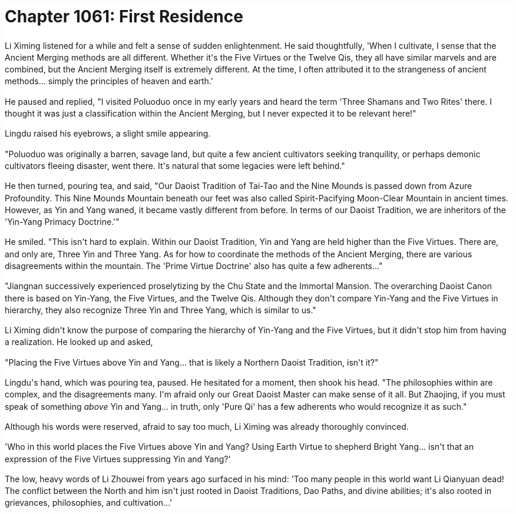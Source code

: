 # Chapter 1061: First Residence

Li Ximing listened for a while and felt a sense of sudden enlightenment. He said thoughtfully, 'When I cultivate, I sense that the Ancient Merging methods are all different. Whether it's the Five Virtues or the Twelve Qis, they all have similar marvels and are combined, but the Ancient Merging itself is extremely different. At the time, I often attributed it to the strangeness of ancient methods... simply the principles of heaven and earth.'

He paused and replied, "I visited Poluoduo once in my early years and heard the term 'Three Shamans and Two Rites' there. I thought it was just a classification within the Ancient Merging, but I never expected it to be relevant here!"

Lingdu raised his eyebrows, a slight smile appearing.

"Poluoduo was originally a barren, savage land, but quite a few ancient cultivators seeking tranquility, or perhaps demonic cultivators fleeing disaster, went there. It's natural that some legacies were left behind."

He then turned, pouring tea, and said, "Our Daoist Tradition of Tai-Tao and the Nine Mounds is passed down from Azure Profoundity. This Nine Mounds Mountain beneath our feet was also called Spirit-Pacifying Moon-Clear Mountain in ancient times. However, as Yin and Yang waned, it became vastly different from before. In terms of our Daoist Tradition, we are inheritors of the 'Yin-Yang Primacy Doctrine.'"

He smiled. "This isn't hard to explain. Within our Daoist Tradition, Yin and Yang are held higher than the Five Virtues. There are, and only are, Three Yin and Three Yang. As for how to coordinate the methods of the Ancient Merging, there are various disagreements within the mountain. The 'Prime Virtue Doctrine' also has quite a few adherents..."

"Jiangnan successively experienced proselytizing by the Chu State and the Immortal Mansion. The overarching Daoist Canon there is based on Yin-Yang, the Five Virtues, and the Twelve Qis. Although they don't compare Yin-Yang and the Five Virtues in hierarchy, they also recognize Three Yin and Three Yang, which is similar to us."

Li Ximing didn't know the purpose of comparing the hierarchy of Yin-Yang and the Five Virtues, but it didn't stop him from having a realization. He looked up and asked,

"Placing the Five Virtues above Yin and Yang... that is likely a Northern Daoist Tradition, isn't it?"

Lingdu's hand, which was pouring tea, paused. He hesitated for a moment, then shook his head. "The philosophies within are complex, and the disagreements many. I'm afraid only our Great Daoist Master can make sense of it all. But Zhaojing, if you must speak of something _above_ Yin and Yang... in truth, only 'Pure Qi' has a few adherents who would recognize it as such."

Although his words were reserved, afraid to say too much, Li Ximing was already thoroughly convinced.

'Who in this world places the Five Virtues above Yin and Yang? Using Earth Virtue to shepherd Bright Yang... isn't that an expression of the Five Virtues suppressing Yin and Yang?'

The low, heavy words of Li Zhouwei from years ago surfaced in his mind: 'Too many people in this world want Li Qianyuan dead! The conflict between the North and him isn't just rooted in Daoist Traditions, Dao Paths, and divine abilities; it's also rooted in grievances, philosophies, and cultivation...'
